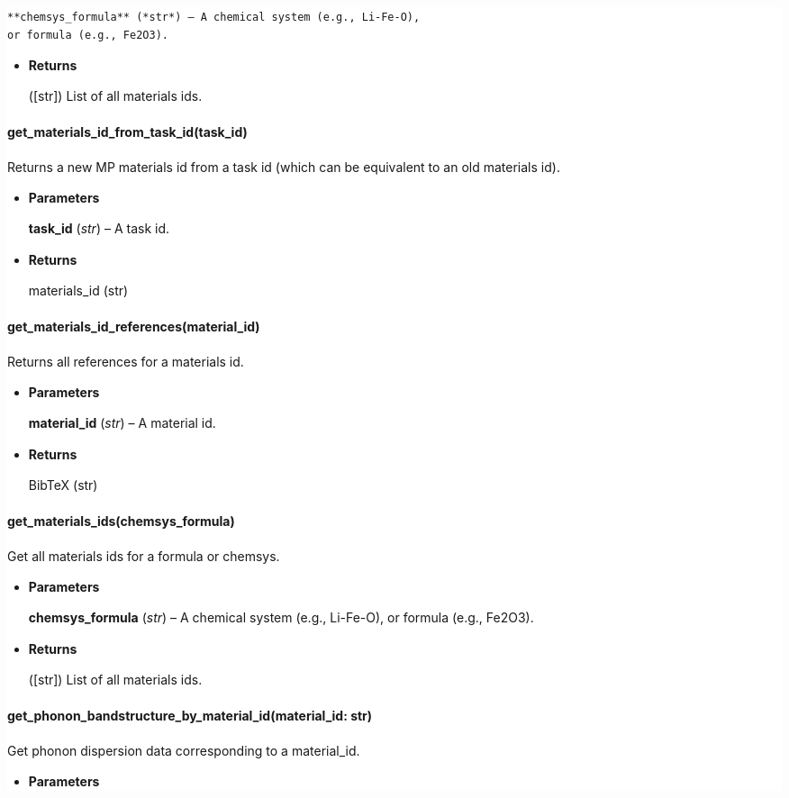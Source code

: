     **chemsys_formula** (*str*) – A chemical system (e.g., Li-Fe-O),
    or formula (e.g., Fe2O3).



* **Returns**

    ([str]) List of all materials ids.



#### get_materials_id_from_task_id(task_id)
Returns a new MP materials id from a task id (which can be
equivalent to an old materials id).


* **Parameters**

    **task_id** (*str*) – A task id.



* **Returns**

    materials_id (str)



#### get_materials_id_references(material_id)
Returns all references for a materials id.


* **Parameters**

    **material_id** (*str*) – A material id.



* **Returns**

    BibTeX (str)



#### get_materials_ids(chemsys_formula)
Get all materials ids for a formula or chemsys.


* **Parameters**

    **chemsys_formula** (*str*) – A chemical system (e.g., Li-Fe-O),
    or formula (e.g., Fe2O3).



* **Returns**

    ([str]) List of all materials ids.



#### get_phonon_bandstructure_by_material_id(material_id: str)
Get phonon dispersion data corresponding to a material_id.


* **Parameters**
